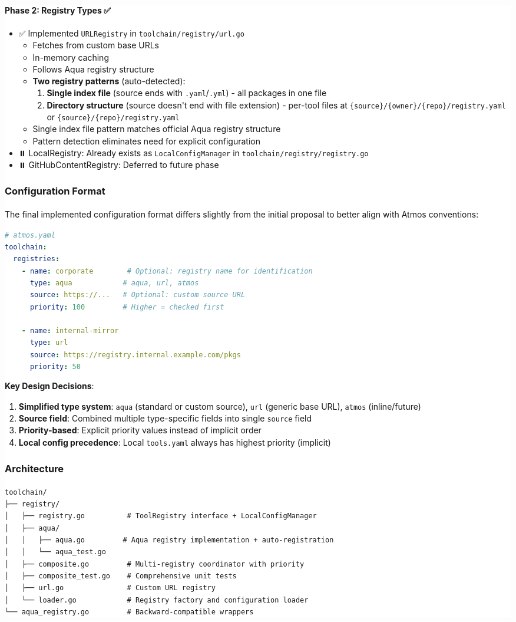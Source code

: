 #### Phase 2: Registry Types ✅
- ✅ Implemented `URLRegistry` in `toolchain/registry/url.go`
  - Fetches from custom base URLs
  - In-memory caching
  - Follows Aqua registry structure
  - **Two registry patterns** (auto-detected):
    1. **Single index file** (source ends with `.yaml`/`.yml`) - all packages in one file
    2. **Directory structure** (source doesn't end with file extension) - per-tool files at `{source}/{owner}/{repo}/registry.yaml` or `{source}/{repo}/registry.yaml`
  - Single index file pattern matches official Aqua registry structure
  - Pattern detection eliminates need for explicit configuration
- ⏸️ LocalRegistry: Already exists as `LocalConfigManager` in `toolchain/registry/registry.go`
- ⏸️ GitHubContentRegistry: Deferred to future phase

### Configuration Format

The final implemented configuration format differs slightly from the initial proposal to better align with Atmos conventions:

```yaml
# atmos.yaml
toolchain:
  registries:
    - name: corporate        # Optional: registry name for identification
      type: aqua            # aqua, url, atmos
      source: https://...   # Optional: custom source URL
      priority: 100         # Higher = checked first

    - name: internal-mirror
      type: url
      source: https://registry.internal.example.com/pkgs
      priority: 50
```

**Key Design Decisions**:
1. **Simplified type system**: `aqua` (standard or custom source), `url` (generic base URL), `atmos` (inline/future)
2. **Source field**: Combined multiple type-specific fields into single `source` field
3. **Priority-based**: Explicit priority values instead of implicit order
4. **Local config precedence**: Local `tools.yaml` always has highest priority (implicit)

### Architecture

```
toolchain/
├── registry/
│   ├── registry.go          # ToolRegistry interface + LocalConfigManager
│   ├── aqua/
│   │   ├── aqua.go         # Aqua registry implementation + auto-registration
│   │   └── aqua_test.go
│   ├── composite.go         # Multi-registry coordinator with priority
│   ├── composite_test.go    # Comprehensive unit tests
│   ├── url.go               # Custom URL registry
│   └── loader.go            # Registry factory and configuration loader
└── aqua_registry.go         # Backward-compatible wrappers
```
